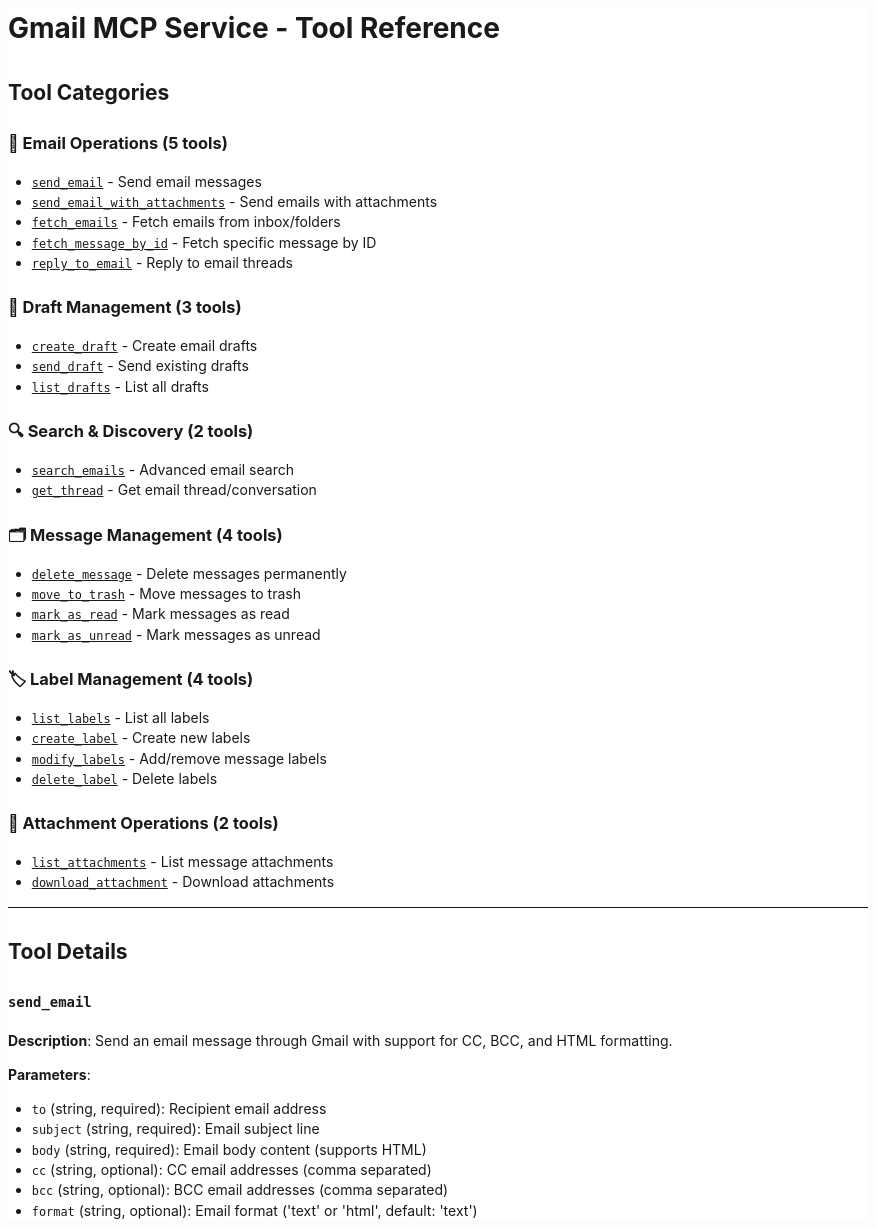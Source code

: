 # Gmail MCP Service - Tool Reference

## Tool Categories

### 📧 Email Operations (5 tools)
- [`send_email`](#send_email) - Send email messages
- [`send_email_with_attachments`](#send_email_with_attachments) - Send emails with attachments
- [`fetch_emails`](#fetch_emails) - Fetch emails from inbox/folders
- [`fetch_message_by_id`](#fetch_message_by_id) - Fetch specific message by ID
- [`reply_to_email`](#reply_to_email) - Reply to email threads

### 📝 Draft Management (3 tools)
- [`create_draft`](#create_draft) - Create email drafts
- [`send_draft`](#send_draft) - Send existing drafts
- [`list_drafts`](#list_drafts) - List all drafts

### 🔍 Search & Discovery (2 tools)
- [`search_emails`](#search_emails) - Advanced email search
- [`get_thread`](#get_thread) - Get email thread/conversation

### 🗂️ Message Management (4 tools)
- [`delete_message`](#delete_message) - Delete messages permanently
- [`move_to_trash`](#move_to_trash) - Move messages to trash
- [`mark_as_read`](#mark_as_read) - Mark messages as read
- [`mark_as_unread`](#mark_as_unread) - Mark messages as unread

### 🏷️ Label Management (4 tools)
- [`list_labels`](#list_labels) - List all labels
- [`create_label`](#create_label) - Create new labels
- [`modify_labels`](#modify_labels) - Add/remove message labels
- [`delete_label`](#delete_label) - Delete labels

### 📎 Attachment Operations (2 tools)
- [`list_attachments`](#list_attachments) - List message attachments
- [`download_attachment`](#download_attachment) - Download attachments

---

## Tool Details

### `send_email`
**Description**: Send an email message through Gmail with support for CC, BCC, and HTML formatting.

**Parameters**:
- `to` (string, required): Recipient email address
- `subject` (string, required): Email subject line
- `body` (string, required): Email body content (supports HTML)
- `cc` (string, optional): CC email addresses (comma separated)
- `bcc` (string, optional): BCC email addresses (comma separated)
- `format` (string, optional): Email format ('text' or 'html', default: 'text')
